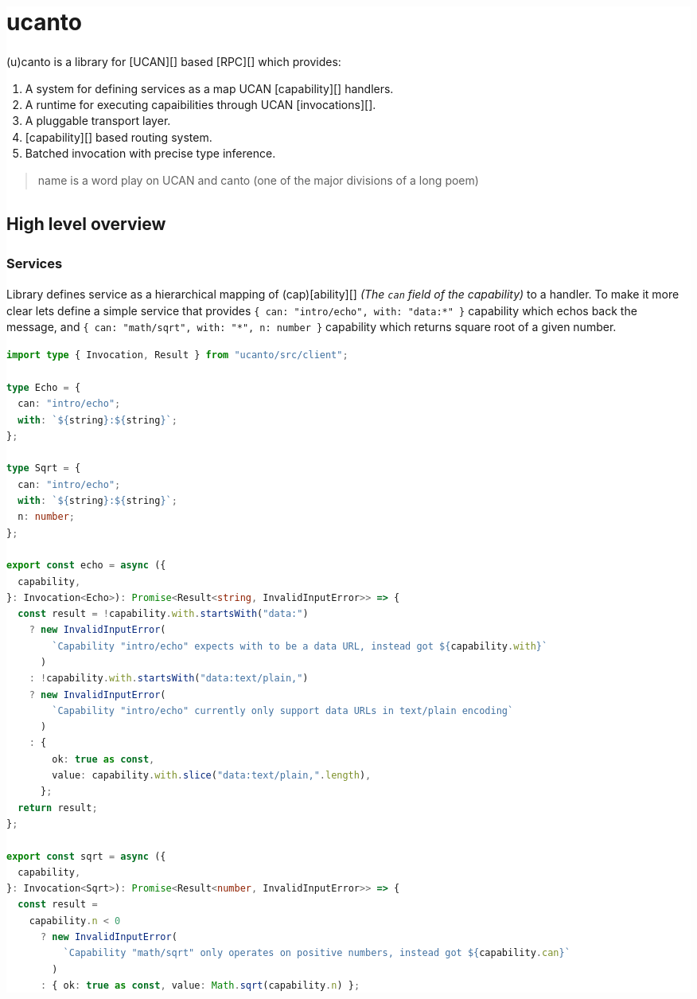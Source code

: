 # ucanto

(u)canto is a library for [UCAN][] based [RPC][] which provides:

1. A system for defining services as a map UCAN [capability][] handlers.
2. A runtime for executing capaibilities through UCAN [invocations][].
3. A pluggable transport layer.
4. [capability][] based routing system.
5. Batched invocation with precise type inference.


> name is a word play on UCAN and canto (one of the major divisions of a long poem)


## High level overview

### Services

Library defines service as a hierarchical mapping of (cap)[ability][] _(The `can` field of the capability)_ to a handler. To make it more clear lets define a simple service that provides `{ can: "intro/echo", with: "data:*" }` capability which echos back the message, and `{ can: "math/sqrt", with: "*", n: number }` capability which returns square root of a given number.

```ts
import type { Invocation, Result } from "ucanto/src/client";

type Echo = {
  can: "intro/echo";
  with: `${string}:${string}`;
};

type Sqrt = {
  can: "intro/echo";
  with: `${string}:${string}`;
  n: number;
};

export const echo = async ({
  capability,
}: Invocation<Echo>): Promise<Result<string, InvalidInputError>> => {
  const result = !capability.with.startsWith("data:")
    ? new InvalidInputError(
        `Capability "intro/echo" expects with to be a data URL, instead got ${capability.with}`
      )
    : !capability.with.startsWith("data:text/plain,")
    ? new InvalidInputError(
        `Capability "intro/echo" currently only support data URLs in text/plain encoding`
      )
    : {
        ok: true as const,
        value: capability.with.slice("data:text/plain,".length),
      };
  return result;
};

export const sqrt = async ({
  capability,
}: Invocation<Sqrt>): Promise<Result<number, InvalidInputError>> => {
  const result =
    capability.n < 0
      ? new InvalidInputError(
          `Capability "math/sqrt" only operates on positive numbers, instead got ${capability.can}`
        )
      : { ok: true as const, value: Math.sqrt(capability.n) };
```